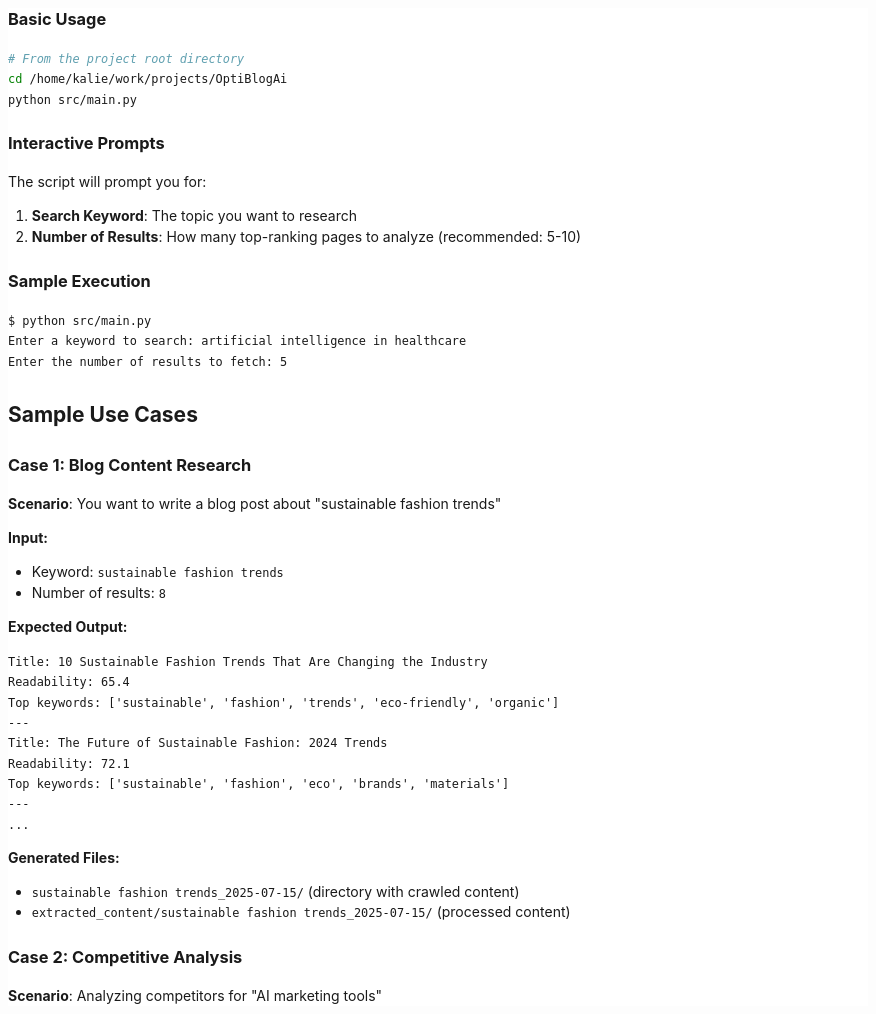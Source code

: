 ### Basic Usage

```bash
# From the project root directory
cd /home/kalie/work/projects/OptiBlogAi
python src/main.py
```

### Interactive Prompts

The script will prompt you for:

1. **Search Keyword**: The topic you want to research
2. **Number of Results**: How many top-ranking pages to analyze (recommended: 5-10)

### Sample Execution

```bash
$ python src/main.py
Enter a keyword to search: artificial intelligence in healthcare
Enter the number of results to fetch: 5
```

## Sample Use Cases

### Case 1: Blog Content Research

**Scenario**: You want to write a blog post about "sustainable fashion trends"

**Input:**
- Keyword: `sustainable fashion trends`
- Number of results: `8`

**Expected Output:**
```
Title: 10 Sustainable Fashion Trends That Are Changing the Industry
Readability: 65.4
Top keywords: ['sustainable', 'fashion', 'trends', 'eco-friendly', 'organic']
---
Title: The Future of Sustainable Fashion: 2024 Trends
Readability: 72.1
Top keywords: ['sustainable', 'fashion', 'eco', 'brands', 'materials']
---
...
```

**Generated Files:**
- `sustainable fashion trends_2025-07-15/` (directory with crawled content)
- `extracted_content/sustainable fashion trends_2025-07-15/` (processed content)

### Case 2: Competitive Analysis

**Scenario**: Analyzing competitors for "AI marketing tools"
